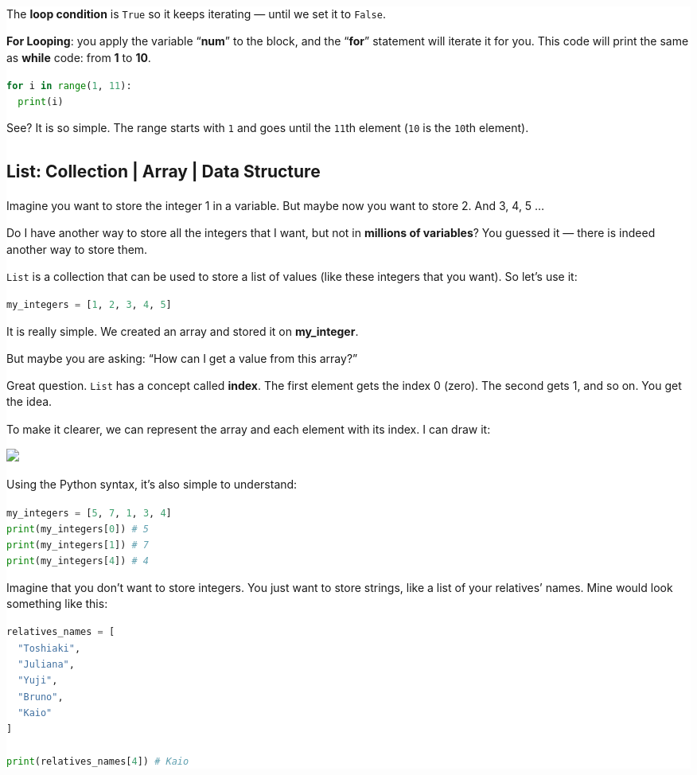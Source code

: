 The **loop condition** is `True` so it keeps iterating — until we set it to `False`.

**For Looping**: you apply the variable “**num**” to the block, and the “**for**” statement will iterate it for you. This code will print the same as **while** code: from **1** to **10**.

```python
for i in range(1, 11):
  print(i)
```

See? It is so simple. The range starts with `1` and goes until the `11`th element \(`10` is the `10`th element\).

## List: Collection \| Array \| Data Structure

Imagine you want to store the integer 1 in a variable. But maybe now you want to store 2. And 3, 4, 5 …

Do I have another way to store all the integers that I want, but not in **millions of variables**? You guessed it — there is indeed another way to store them.

`List` is a collection that can be used to store a list of values \(like these integers that you want\). So let’s use it:

```python
my_integers = [1, 2, 3, 4, 5]
```

It is really simple. We created an array and stored it on **my\_integer**.

But maybe you are asking: “How can I get a value from this array?”

Great question. `List` has a concept called **index**. The first element gets the index 0 \(zero\). The second gets 1, and so on. You get the idea.

To make it clearer, we can represent the array and each element with its index. I can draw it:

![](https://cdn-media-1.freecodecamp.org/images/1*ReMk6NgghLII20vPD6uNEA.jpeg)

Using the Python syntax, it’s also simple to understand:

```python
my_integers = [5, 7, 1, 3, 4]
print(my_integers[0]) # 5
print(my_integers[1]) # 7
print(my_integers[4]) # 4
```

Imagine that you don’t want to store integers. You just want to store strings, like a list of your relatives’ names. Mine would look something like this:

```python
relatives_names = [
  "Toshiaki",
  "Juliana",
  "Yuji",
  "Bruno",
  "Kaio"
]

print(relatives_names[4]) # Kaio
```
